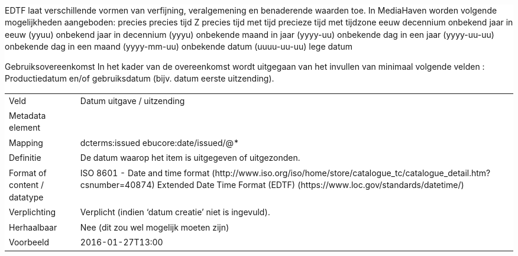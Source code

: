 EDTF laat verschillende vormen van verfijning, veralgemening en benaderende waarden toe. In MediaHaven worden volgende mogelijkheden aangeboden:
precies
precies tijd Z
precies tijd met tijd
precieze tijd met tijdzone
eeuw
decennium
onbekend jaar in eeuw (yyuu)
onbekend jaar in decennium (yyyu)
onbekende maand in jaar (yyyy-uu)
onbekende dag in een jaar (yyyy-uu-uu)
onbekende dag in een maand (yyyy-mm-uu)
onbekende datum (uuuu-uu-uu)
lege datum
</td>
  </tr>
  <tr>
    <td>Gebruiksovereenkomst</td>
    <td>In het kader van de overeenkomst wordt uitgegaan van het invullen van minimaal volgende velden :
Productiedatum en/of gebruiksdatum (bijv. datum eerste uitzending).</td>
  </tr>
</table>


<table>
  <tr>
    <td>Veld</td>
    <td>Datum uitgave / uitzending</td>
  </tr>
  <tr>
    <td>Metadata element</td>
    <td><dcterms_issued/></td>
  </tr>
  <tr>
    <td>Mapping</td>
    <td>dcterms:issued
ebucore:date/issued/@*</td>
  </tr>
  <tr>
    <td>Definitie</td>
    <td>De datum waarop het item is uitgegeven of uitgezonden.</td>
  </tr>
  <tr>
    <td>Format of content / datatype</td>
    <td>ISO 8601 - Date and time format  (http://www.iso.org/iso/home/store/catalogue_tc/catalogue_detail.htm?csnumber=40874) 
Extended Date Time Format (EDTF)
(https://www.loc.gov/standards/datetime/)</td>
  </tr>
  <tr>
    <td>Verplichting</td>
    <td>Verplicht (indien ‘datum creatie’ niet is ingevuld). </td>
  </tr>
  <tr>
    <td>Herhaalbaar</td>
    <td>Nee (dit zou wel mogelijk moeten zijn)</td>
  </tr>
  <tr>
    <td>Voorbeeld</td>
    <td><dcterms_issued>2016-01-27T13:00</dcterms_issued></td>
  </tr>
  <tr>